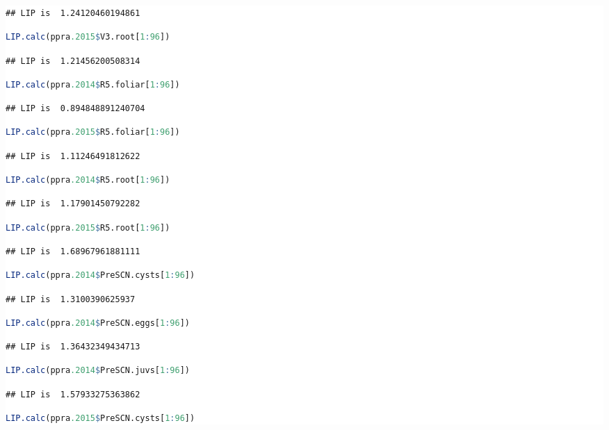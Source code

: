     ## LIP is  1.24120460194861

``` r
LIP.calc(ppra.2015$V3.root[1:96])
```

    ## LIP is  1.21456200508314

``` r
LIP.calc(ppra.2014$R5.foliar[1:96])
```

    ## LIP is  0.894848891240704

``` r
LIP.calc(ppra.2015$R5.foliar[1:96])
```

    ## LIP is  1.11246491812622

``` r
LIP.calc(ppra.2014$R5.root[1:96])
```

    ## LIP is  1.17901450792282

``` r
LIP.calc(ppra.2015$R5.root[1:96])
```

    ## LIP is  1.68967961881111

``` r
LIP.calc(ppra.2014$PreSCN.cysts[1:96])
```

    ## LIP is  1.3100390625937

``` r
LIP.calc(ppra.2014$PreSCN.eggs[1:96])
```

    ## LIP is  1.36432349434713

``` r
LIP.calc(ppra.2014$PreSCN.juvs[1:96])
```

    ## LIP is  1.57933275363862

``` r
LIP.calc(ppra.2015$PreSCN.cysts[1:96])
```
